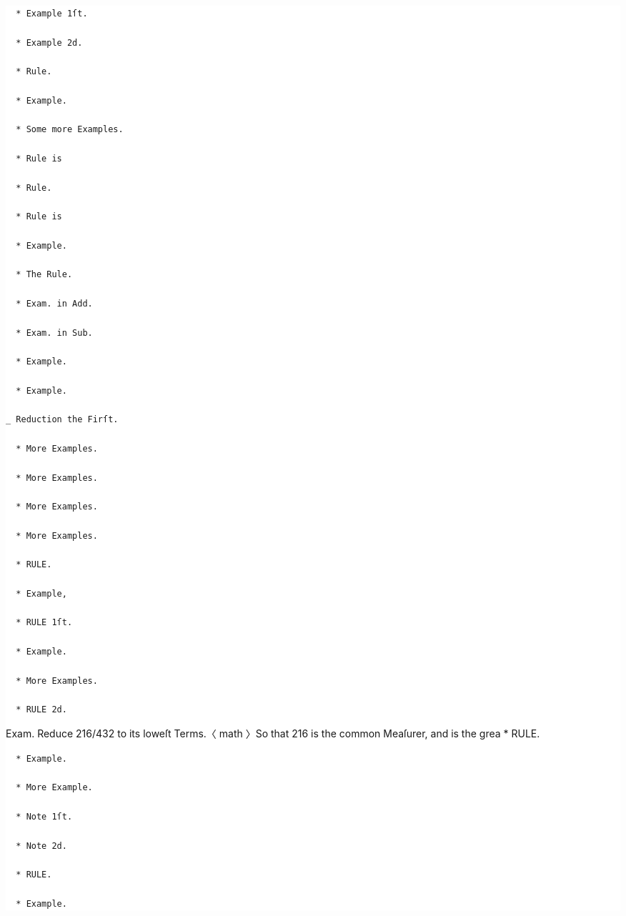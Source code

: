       * Example 1ſt.

      * Example 2d.

      * Rule.

      * Example.

      * Some more Examples.

      * Rule is

      * Rule.

      * Rule is

      * Example.

      * The Rule.

      * Exam. in Add.

      * Exam. in Sub.

      * Example.

      * Example.

    _ Reduction the Firſt.

      * More Examples.

      * More Examples.

      * More Examples.

      * More Examples.

      * RULE.

      * Example,

      * RULE 1ſt.

      * Example.

      * More Examples.

      * RULE 2d.
Exam. Reduce 216/432 to its loweſt Terms.〈 math 〉So that 216 is the common Meaſurer, and is the grea
      * RULE.

      * Example.

      * More Example.

      * Note 1ſt.

      * Note 2d.

      * RULE.

      * Example.
